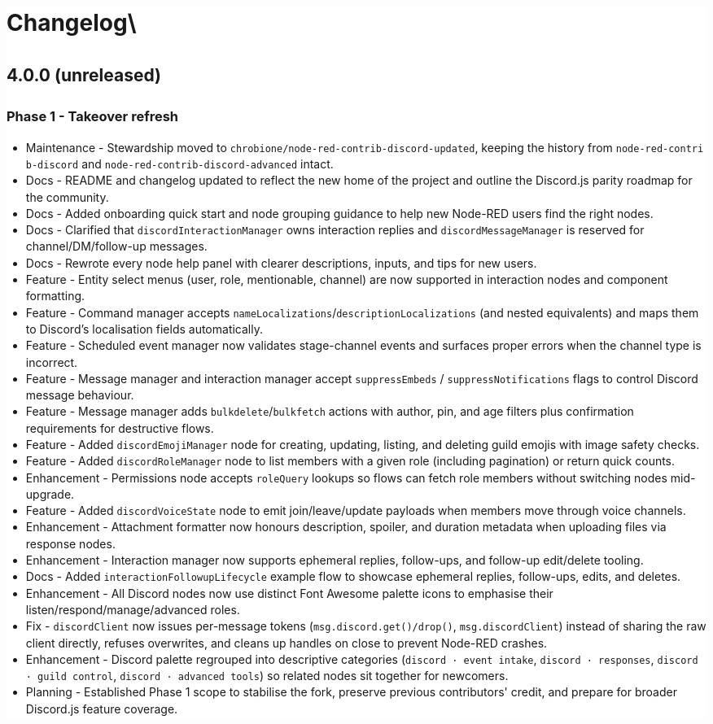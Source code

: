 # Changelog\

## 4.0.0 (unreleased)

### Phase 1 - Takeover refresh
- Maintenance - Stewardship moved to `chrobione/node-red-contrib-discord-updated`, keeping the history from `node-red-contrib-discord` and `node-red-contrib-discord-advanced` intact.
- Docs - README and changelog updated to reflect the new home of the project and outline the Discord.js parity roadmap for the community.
- Docs - Added onboarding quick start and node grouping guidance to help new Node-RED users find the right nodes.
- Docs - Clarified that `discordInteractionManager` owns interaction replies and `discordMessageManager` is reserved for channel/DM/follow-up messages.
- Docs - Rewrote every node help panel with clearer descriptions, inputs, and tips for new users.
- Feature - Entity select menus (user, role, mentionable, channel) are now supported in interaction nodes and component formatting.
- Feature - Command manager accepts `nameLocalizations`/`descriptionLocalizations` (and nested equivalents) and maps them to Discord’s localisation fields automatically.
- Feature - Scheduled event manager now validates stage-channel events and surfaces proper errors when the channel type is incorrect.
- Feature - Message manager and interaction manager accept `suppressEmbeds` / `suppressNotifications` flags to control Discord message behaviour.
- Feature - Message manager adds `bulkdelete`/`bulkfetch` actions with author, pin, and age filters plus confirmation requirements for destructive flows.
- Feature - Added `discordEmojiManager` node for creating, updating, listing, and deleting guild emojis with image safety checks.
- Feature - Added `discordRoleManager` node to list members with a given role (including pagination) or return quick counts.
- Enhancement - Permissions node accepts `roleQuery` lookups so flows can fetch role members without switching nodes mid-upgrade.
- Feature - Added `discordVoiceState` node to emit join/leave/update payloads when members move through voice channels.
- Enhancement - Attachment formatter now honours description, spoiler, and duration metadata when uploading files via response nodes.
- Enhancement - Interaction manager now supports ephemeral replies, follow-ups, and follow-up edit/delete tooling.
- Docs - Added `interactionFollowupLifecycle` example flow to showcase ephemeral replies, follow-ups, edits, and deletes.
- Enhancement - All Discord nodes now use distinct Font Awesome palette icons to emphasise their listen/respond/manage/advanced roles.
- Fix - `discordClient` now issues per-message tokens (`msg.discord.get()/drop()`, `msg.discordClient`) instead of sharing the raw client directly, refuses overwrites, and cleans up handles on close to prevent Node-RED crashes.
- Enhancement - Discord palette regrouped into descriptive categories (`discord · event intake`, `discord · responses`, `discord · guild control`, `discord · advanced tools`) so related nodes sit together for newcomers.
- Planning - Established Phase 1 scope to stabilise the fork, preserve previous contributors' credit, and prepare for broader Discord.js feature coverage.

